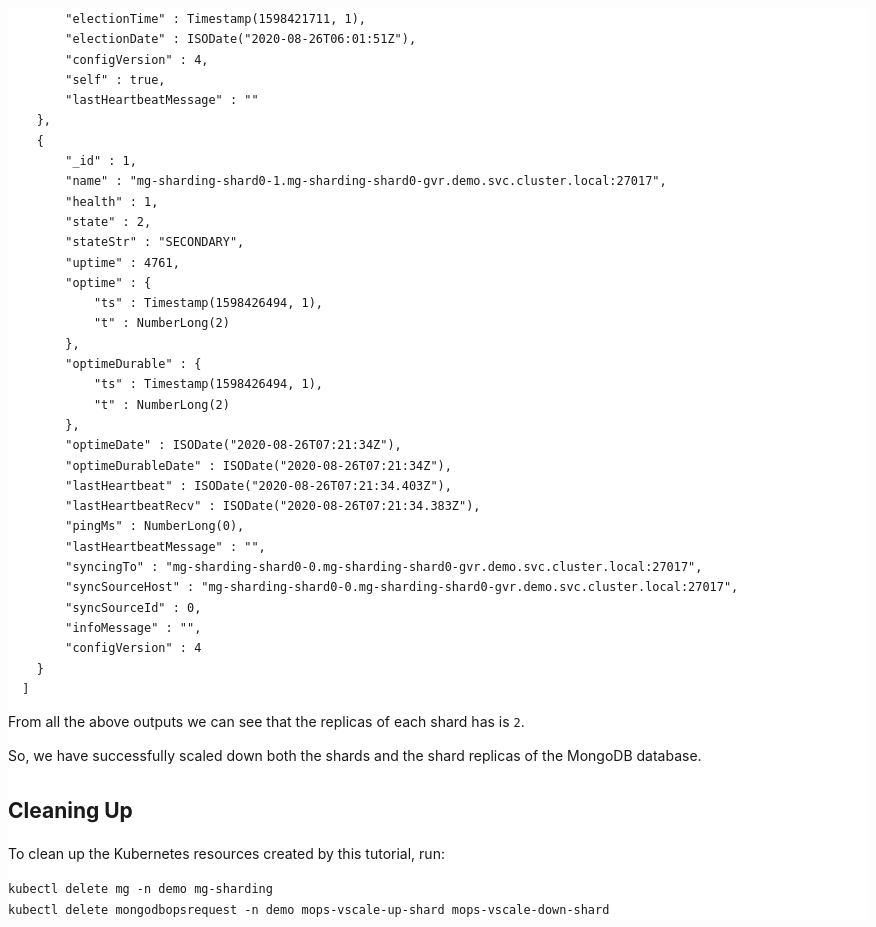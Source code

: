```console
  		"electionTime" : Timestamp(1598421711, 1),
  		"electionDate" : ISODate("2020-08-26T06:01:51Z"),
  		"configVersion" : 4,
  		"self" : true,
  		"lastHeartbeatMessage" : ""
  	},
  	{
  		"_id" : 1,
  		"name" : "mg-sharding-shard0-1.mg-sharding-shard0-gvr.demo.svc.cluster.local:27017",
  		"health" : 1,
  		"state" : 2,
  		"stateStr" : "SECONDARY",
  		"uptime" : 4761,
  		"optime" : {
  			"ts" : Timestamp(1598426494, 1),
  			"t" : NumberLong(2)
  		},
  		"optimeDurable" : {
  			"ts" : Timestamp(1598426494, 1),
  			"t" : NumberLong(2)
  		},
  		"optimeDate" : ISODate("2020-08-26T07:21:34Z"),
  		"optimeDurableDate" : ISODate("2020-08-26T07:21:34Z"),
  		"lastHeartbeat" : ISODate("2020-08-26T07:21:34.403Z"),
  		"lastHeartbeatRecv" : ISODate("2020-08-26T07:21:34.383Z"),
  		"pingMs" : NumberLong(0),
  		"lastHeartbeatMessage" : "",
  		"syncingTo" : "mg-sharding-shard0-0.mg-sharding-shard0-gvr.demo.svc.cluster.local:27017",
  		"syncSourceHost" : "mg-sharding-shard0-0.mg-sharding-shard0-gvr.demo.svc.cluster.local:27017",
  		"syncSourceId" : 0,
  		"infoMessage" : "",
  		"configVersion" : 4
  	}
  ]
```

From all the above outputs we can see that the replicas of each shard has is `2`. 

So, we have successfully scaled down both the shards and the shard replicas of the MongoDB database.

## Cleaning Up

To clean up the Kubernetes resources created by this tutorial, run:

```console
kubectl delete mg -n demo mg-sharding
kubectl delete mongodbopsrequest -n demo mops-vscale-up-shard mops-vscale-down-shard 
```